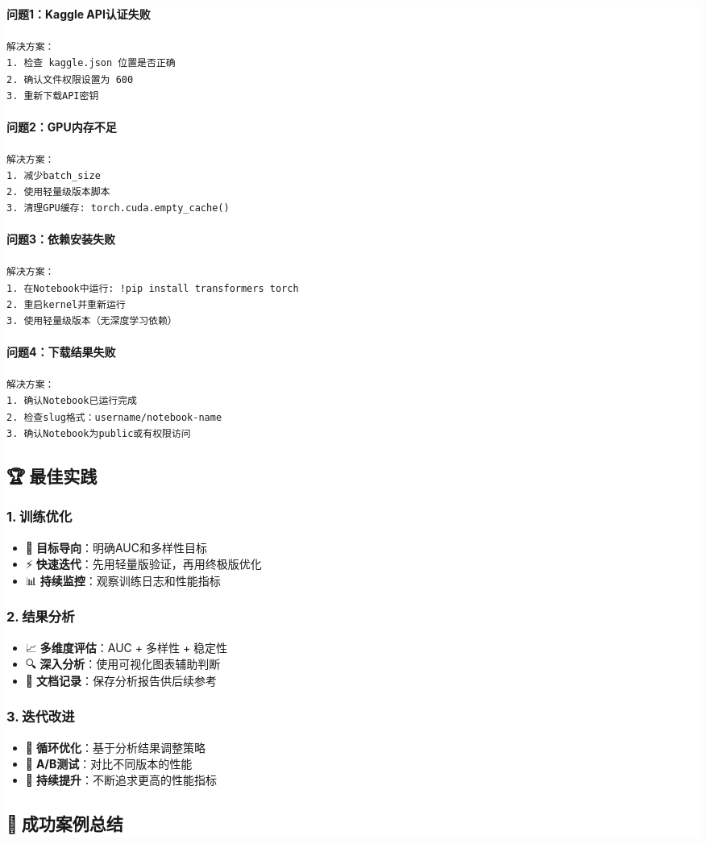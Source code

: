 #### 问题1：Kaggle API认证失败
```
解决方案：
1. 检查 kaggle.json 位置是否正确
2. 确认文件权限设置为 600
3. 重新下载API密钥
```

#### 问题2：GPU内存不足
```
解决方案：
1. 减少batch_size
2. 使用轻量级版本脚本
3. 清理GPU缓存: torch.cuda.empty_cache()
```

#### 问题3：依赖安装失败
```
解决方案：
1. 在Notebook中运行: !pip install transformers torch
2. 重启kernel并重新运行
3. 使用轻量级版本（无深度学习依赖）
```

#### 问题4：下载结果失败
```
解决方案：
1. 确认Notebook已运行完成
2. 检查slug格式：username/notebook-name
3. 确认Notebook为public或有权限访问
```

## 🏆 最佳实践

### 1. 训练优化
- 🎯 **目标导向**：明确AUC和多样性目标
- ⚡ **快速迭代**：先用轻量版验证，再用终极版优化
- 📊 **持续监控**：观察训练日志和性能指标

### 2. 结果分析
- 📈 **多维度评估**：AUC + 多样性 + 稳定性
- 🔍 **深入分析**：使用可视化图表辅助判断
- 📝 **文档记录**：保存分析报告供后续参考

### 3. 迭代改进
- 🔄 **循环优化**：基于分析结果调整策略
- 🎪 **A/B测试**：对比不同版本的性能
- 🚀 **持续提升**：不断追求更高的性能指标

## 🎉 成功案例总结
